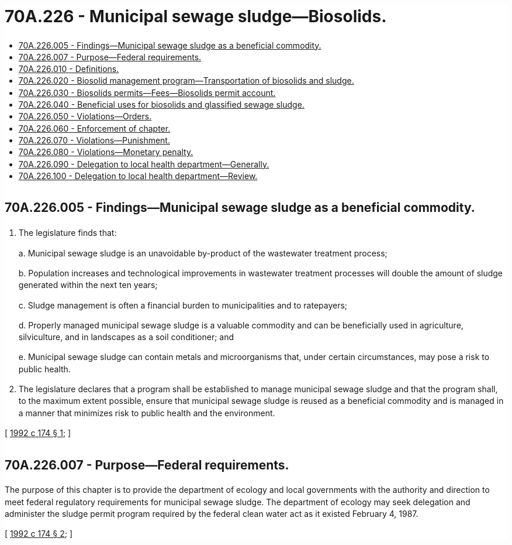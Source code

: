 # 70A.226 - Municipal sewage sludge—Biosolids.
* [70A.226.005 - Findings—Municipal sewage sludge as a beneficial commodity.](#70a226005---findingsmunicipal-sewage-sludge-as-a-beneficial-commodity)
* [70A.226.007 - Purpose—Federal requirements.](#70a226007---purposefederal-requirements)
* [70A.226.010 - Definitions.](#70a226010---definitions)
* [70A.226.020 - Biosolid management program—Transportation of biosolids and sludge.](#70a226020---biosolid-management-programtransportation-of-biosolids-and-sludge)
* [70A.226.030 - Biosolids permits—Fees—Biosolids permit account.](#70a226030---biosolids-permitsfeesbiosolids-permit-account)
* [70A.226.040 - Beneficial uses for biosolids and glassified sewage sludge.](#70a226040---beneficial-uses-for-biosolids-and-glassified-sewage-sludge)
* [70A.226.050 - Violations—Orders.](#70a226050---violationsorders)
* [70A.226.060 - Enforcement of chapter.](#70a226060---enforcement-of-chapter)
* [70A.226.070 - Violations—Punishment.](#70a226070---violationspunishment)
* [70A.226.080 - Violations—Monetary penalty.](#70a226080---violationsmonetary-penalty)
* [70A.226.090 - Delegation to local health department—Generally.](#70a226090---delegation-to-local-health-departmentgenerally)
* [70A.226.100 - Delegation to local health department—Review.](#70a226100---delegation-to-local-health-departmentreview)
## 70A.226.005 - Findings—Municipal sewage sludge as a beneficial commodity.
1. The legislature finds that:

   a. Municipal sewage sludge is an unavoidable by-product of the wastewater treatment process;

   b. Population increases and technological improvements in wastewater treatment processes will double the amount of sludge generated within the next ten years;

   c. Sludge management is often a financial burden to municipalities and to ratepayers;

   d. Properly managed municipal sewage sludge is a valuable commodity and can be beneficially used in agriculture, silviculture, and in landscapes as a soil conditioner; and

   e. Municipal sewage sludge can contain metals and microorganisms that, under certain circumstances, may pose a risk to public health.

2. The legislature declares that a program shall be established to manage municipal sewage sludge and that the program shall, to the maximum extent possible, ensure that municipal sewage sludge is reused as a beneficial commodity and is managed in a manner that minimizes risk to public health and the environment.

\[ [1992 c 174 § 1](https://lawfilesext.leg.wa.gov/biennium/1991-92/Pdf/Bills/Session%20Laws/House/2640-S.SL.pdf?cite=1992%20c%20174%20§%201); \]

## 70A.226.007 - Purpose—Federal requirements.
The purpose of this chapter is to provide the department of ecology and local governments with the authority and direction to meet federal regulatory requirements for municipal sewage sludge. The department of ecology may seek delegation and administer the sludge permit program required by the federal clean water act as it existed February 4, 1987.

\[ [1992 c 174 § 2](https://lawfilesext.leg.wa.gov/biennium/1991-92/Pdf/Bills/Session%20Laws/House/2640-S.SL.pdf?cite=1992%20c%20174%20§%202); \]
